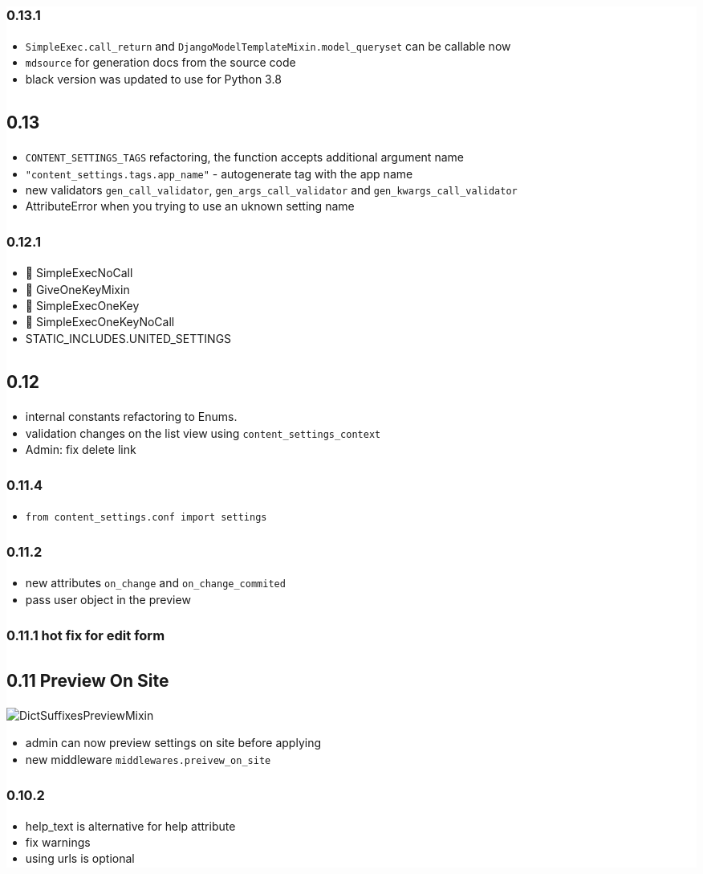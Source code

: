 ### 0.13.1

* `SimpleExec.call_return` and `DjangoModelTemplateMixin.model_queryset` can be callable now
* `mdsource` for generation docs from the source code
* black version was updated to use for Python 3.8

## 0.13

* `CONTENT_SETTINGS_TAGS` refactoring, the function accepts additional argument name
* `"content_settings.tags.app_name"` - autogenerate tag with the app name
* new validators `gen_call_validator`, `gen_args_call_validator` and `gen_kwargs_call_validator`
* AttributeError when you trying to use an uknown setting name

### 0.12.1

* 📖 SimpleExecNoCall
* 📖 GiveOneKeyMixin
* 📖 SimpleExecOneKey
* 📖 SimpleExecOneKeyNoCall
* STATIC_INCLUDES.UNITED_SETTINGS

## 0.12

* internal constants refactoring to Enums.
* validation changes on the list view using `content_settings_context`
* Admin: fix delete link

### 0.11.4

* `from content_settings.conf import settings`

### 0.11.2

* new attributes `on_change` and `on_change_commited`
* pass user object in the preview

### 0.11.1 hot fix for edit form

## 0.11 Preview On Site

![DictSuffixesPreviewMixin](img/preview_on_site.png)

* admin can now preview settings on site before applying
* new middleware `middlewares.preivew_on_site`

### 0.10.2

* help_text is alternative for help attribute
* fix warnings
* using urls is optional

